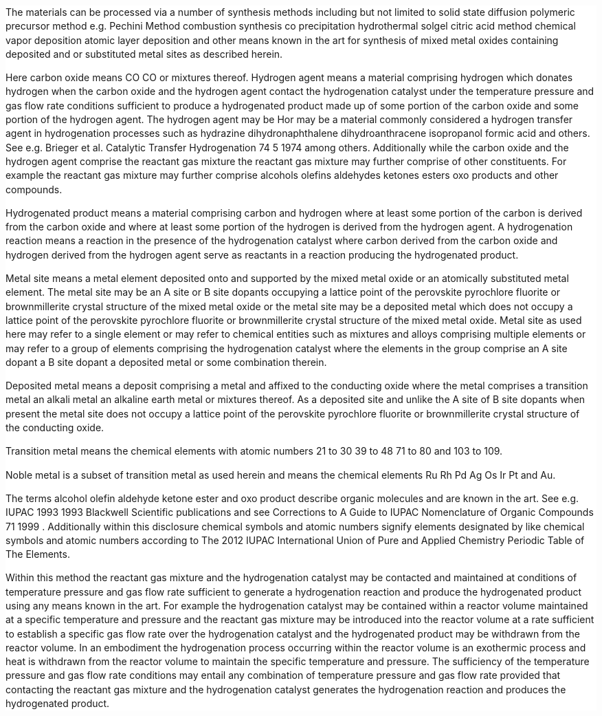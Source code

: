 The materials can be processed via a number of synthesis methods including but not limited to solid state diffusion polymeric precursor method e.g. Pechini Method combustion synthesis co precipitation hydrothermal solgel citric acid method chemical vapor deposition atomic layer deposition and other means known in the art for synthesis of mixed metal oxides containing deposited and or substituted metal sites as described herein.

Here carbon oxide means CO CO or mixtures thereof. Hydrogen agent means a material comprising hydrogen which donates hydrogen when the carbon oxide and the hydrogen agent contact the hydrogenation catalyst under the temperature pressure and gas flow rate conditions sufficient to produce a hydrogenated product made up of some portion of the carbon oxide and some portion of the hydrogen agent. The hydrogen agent may be Hor may be a material commonly considered a hydrogen transfer agent in hydrogenation processes such as hydrazine dihydronaphthalene dihydroanthracene isopropanol formic acid and others. See e.g. Brieger et al. Catalytic Transfer Hydrogenation 74 5 1974 among others. Additionally while the carbon oxide and the hydrogen agent comprise the reactant gas mixture the reactant gas mixture may further comprise of other constituents. For example the reactant gas mixture may further comprise alcohols olefins aldehydes ketones esters oxo products and other compounds.

 Hydrogenated product means a material comprising carbon and hydrogen where at least some portion of the carbon is derived from the carbon oxide and where at least some portion of the hydrogen is derived from the hydrogen agent. A hydrogenation reaction means a reaction in the presence of the hydrogenation catalyst where carbon derived from the carbon oxide and hydrogen derived from the hydrogen agent serve as reactants in a reaction producing the hydrogenated product.

 Metal site means a metal element deposited onto and supported by the mixed metal oxide or an atomically substituted metal element. The metal site may be an A site or B site dopants occupying a lattice point of the perovskite pyrochlore fluorite or brownmillerite crystal structure of the mixed metal oxide or the metal site may be a deposited metal which does not occupy a lattice point of the perovskite pyrochlore fluorite or brownmillerite crystal structure of the mixed metal oxide. Metal site as used here may refer to a single element or may refer to chemical entities such as mixtures and alloys comprising multiple elements or may refer to a group of elements comprising the hydrogenation catalyst where the elements in the group comprise an A site dopant a B site dopant a deposited metal or some combination therein.

 Deposited metal means a deposit comprising a metal and affixed to the conducting oxide where the metal comprises a transition metal an alkali metal an alkaline earth metal or mixtures thereof. As a deposited site and unlike the A site of B site dopants when present the metal site does not occupy a lattice point of the perovskite pyrochlore fluorite or brownmillerite crystal structure of the conducting oxide.

 Transition metal means the chemical elements with atomic numbers 21 to 30 39 to 48 71 to 80 and 103 to 109.

 Noble metal is a subset of transition metal as used herein and means the chemical elements Ru Rh Pd Ag Os Ir Pt and Au.

The terms alcohol olefin aldehyde ketone ester and oxo product describe organic molecules and are known in the art. See e.g. IUPAC 1993 1993 Blackwell Scientific publications and see Corrections to A Guide to IUPAC Nomenclature of Organic Compounds 71 1999 . Additionally within this disclosure chemical symbols and atomic numbers signify elements designated by like chemical symbols and atomic numbers according to The 2012 IUPAC International Union of Pure and Applied Chemistry Periodic Table of The Elements.

Within this method the reactant gas mixture and the hydrogenation catalyst may be contacted and maintained at conditions of temperature pressure and gas flow rate sufficient to generate a hydrogenation reaction and produce the hydrogenated product using any means known in the art. For example the hydrogenation catalyst may be contained within a reactor volume maintained at a specific temperature and pressure and the reactant gas mixture may be introduced into the reactor volume at a rate sufficient to establish a specific gas flow rate over the hydrogenation catalyst and the hydrogenated product may be withdrawn from the reactor volume. In an embodiment the hydrogenation process occurring within the reactor volume is an exothermic process and heat is withdrawn from the reactor volume to maintain the specific temperature and pressure. The sufficiency of the temperature pressure and gas flow rate conditions may entail any combination of temperature pressure and gas flow rate provided that contacting the reactant gas mixture and the hydrogenation catalyst generates the hydrogenation reaction and produces the hydrogenated product.
